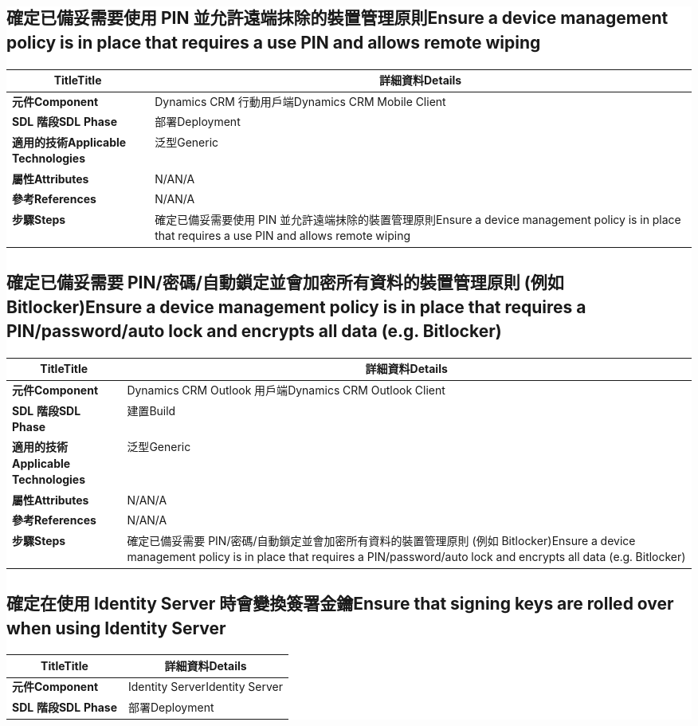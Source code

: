 ## <span data-ttu-id="e807a-451"><a id="pin-remote"></a>確定已備妥需要使用 PIN 並允許遠端抹除的裝置管理原則</span><span class="sxs-lookup"><span data-stu-id="e807a-451"><a id="pin-remote"></a>Ensure a device management policy is in place that requires a use PIN and allows remote wiping</span></span>

| <span data-ttu-id="e807a-452">Title</span><span class="sxs-lookup"><span data-stu-id="e807a-452">Title</span></span>                   | <span data-ttu-id="e807a-453">詳細資料</span><span class="sxs-lookup"><span data-stu-id="e807a-453">Details</span></span>      |
| ----------------------- | ------------ |
| <span data-ttu-id="e807a-454">**元件**</span><span class="sxs-lookup"><span data-stu-id="e807a-454">**Component**</span></span>               | <span data-ttu-id="e807a-455">Dynamics CRM 行動用戶端</span><span class="sxs-lookup"><span data-stu-id="e807a-455">Dynamics CRM Mobile Client</span></span> | 
| <span data-ttu-id="e807a-456">**SDL 階段**</span><span class="sxs-lookup"><span data-stu-id="e807a-456">**SDL Phase**</span></span>               | <span data-ttu-id="e807a-457">部署</span><span class="sxs-lookup"><span data-stu-id="e807a-457">Deployment</span></span> |  
| <span data-ttu-id="e807a-458">**適用的技術**</span><span class="sxs-lookup"><span data-stu-id="e807a-458">**Applicable Technologies**</span></span> | <span data-ttu-id="e807a-459">泛型</span><span class="sxs-lookup"><span data-stu-id="e807a-459">Generic</span></span> |
| <span data-ttu-id="e807a-460">**屬性**</span><span class="sxs-lookup"><span data-stu-id="e807a-460">**Attributes**</span></span>              | <span data-ttu-id="e807a-461">N/A</span><span class="sxs-lookup"><span data-stu-id="e807a-461">N/A</span></span>  |
| <span data-ttu-id="e807a-462">**參考**</span><span class="sxs-lookup"><span data-stu-id="e807a-462">**References**</span></span>              | <span data-ttu-id="e807a-463">N/A</span><span class="sxs-lookup"><span data-stu-id="e807a-463">N/A</span></span>  |
| <span data-ttu-id="e807a-464">**步驟**</span><span class="sxs-lookup"><span data-stu-id="e807a-464">**Steps**</span></span> | <span data-ttu-id="e807a-465">確定已備妥需要使用 PIN 並允許遠端抹除的裝置管理原則</span><span class="sxs-lookup"><span data-stu-id="e807a-465">Ensure a device management policy is in place that requires a use PIN and allows remote wiping</span></span> |

## <span data-ttu-id="e807a-466"><a id="bitlocker"></a>確定已備妥需要 PIN/密碼/自動鎖定並會加密所有資料的裝置管理原則 (例如 Bitlocker)</span><span class="sxs-lookup"><span data-stu-id="e807a-466"><a id="bitlocker"></a>Ensure a device management policy is in place that requires a PIN/password/auto lock and encrypts all data (e.g. Bitlocker)</span></span>

| <span data-ttu-id="e807a-467">Title</span><span class="sxs-lookup"><span data-stu-id="e807a-467">Title</span></span>                   | <span data-ttu-id="e807a-468">詳細資料</span><span class="sxs-lookup"><span data-stu-id="e807a-468">Details</span></span>      |
| ----------------------- | ------------ |
| <span data-ttu-id="e807a-469">**元件**</span><span class="sxs-lookup"><span data-stu-id="e807a-469">**Component**</span></span>               | <span data-ttu-id="e807a-470">Dynamics CRM Outlook 用戶端</span><span class="sxs-lookup"><span data-stu-id="e807a-470">Dynamics CRM Outlook Client</span></span> | 
| <span data-ttu-id="e807a-471">**SDL 階段**</span><span class="sxs-lookup"><span data-stu-id="e807a-471">**SDL Phase**</span></span>               | <span data-ttu-id="e807a-472">建置</span><span class="sxs-lookup"><span data-stu-id="e807a-472">Build</span></span> |  
| <span data-ttu-id="e807a-473">**適用的技術**</span><span class="sxs-lookup"><span data-stu-id="e807a-473">**Applicable Technologies**</span></span> | <span data-ttu-id="e807a-474">泛型</span><span class="sxs-lookup"><span data-stu-id="e807a-474">Generic</span></span> |
| <span data-ttu-id="e807a-475">**屬性**</span><span class="sxs-lookup"><span data-stu-id="e807a-475">**Attributes**</span></span>              | <span data-ttu-id="e807a-476">N/A</span><span class="sxs-lookup"><span data-stu-id="e807a-476">N/A</span></span>  |
| <span data-ttu-id="e807a-477">**參考**</span><span class="sxs-lookup"><span data-stu-id="e807a-477">**References**</span></span>              | <span data-ttu-id="e807a-478">N/A</span><span class="sxs-lookup"><span data-stu-id="e807a-478">N/A</span></span>  |
| <span data-ttu-id="e807a-479">**步驟**</span><span class="sxs-lookup"><span data-stu-id="e807a-479">**Steps**</span></span> | <span data-ttu-id="e807a-480">確定已備妥需要 PIN/密碼/自動鎖定並會加密所有資料的裝置管理原則 (例如 Bitlocker)</span><span class="sxs-lookup"><span data-stu-id="e807a-480">Ensure a device management policy is in place that requires a PIN/password/auto lock and encrypts all data (e.g. Bitlocker)</span></span> |

## <span data-ttu-id="e807a-481"><a id="rolled-server"></a>確定在使用 Identity Server 時會變換簽署金鑰</span><span class="sxs-lookup"><span data-stu-id="e807a-481"><a id="rolled-server"></a>Ensure that signing keys are rolled over when using Identity Server</span></span>

| <span data-ttu-id="e807a-482">Title</span><span class="sxs-lookup"><span data-stu-id="e807a-482">Title</span></span>                   | <span data-ttu-id="e807a-483">詳細資料</span><span class="sxs-lookup"><span data-stu-id="e807a-483">Details</span></span>      |
| ----------------------- | ------------ |
| <span data-ttu-id="e807a-484">**元件**</span><span class="sxs-lookup"><span data-stu-id="e807a-484">**Component**</span></span>               | <span data-ttu-id="e807a-485">Identity Server</span><span class="sxs-lookup"><span data-stu-id="e807a-485">Identity Server</span></span> | 
| <span data-ttu-id="e807a-486">**SDL 階段**</span><span class="sxs-lookup"><span data-stu-id="e807a-486">**SDL Phase**</span></span>               | <span data-ttu-id="e807a-487">部署</span><span class="sxs-lookup"><span data-stu-id="e807a-487">Deployment</span></span> |  